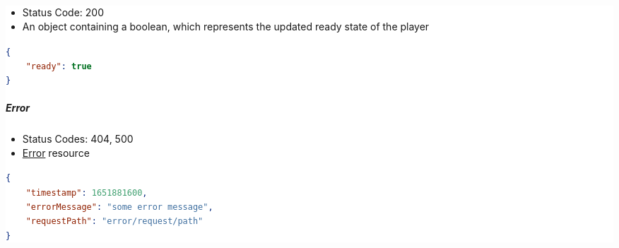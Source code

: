 - Status Code: 200
- An object containing a boolean, which represents the updated ready state of the player

```json
{
    "ready": true
}
```

##### Error

- Status Codes: 404, 500
- [Error](#error) resource

```json
{
    "timestamp": 1651881600,
    "errorMessage": "some error message",
    "requestPath": "error/request/path"
}
```
